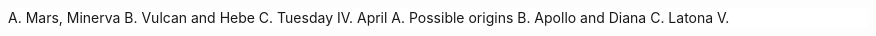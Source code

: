    <td>
    A. Mars, Minerva
   </td>
  </tr>
  <tr>
   <td>
   </td>
   <td>
   </td>
   <td>
    B. Vulcan and Hebe
   </td>
  </tr>
  <tr>
   <td>
   </td>
   <td>
   </td>
   <td>
    C. Tuesday
   </td>
  </tr>
  <tr>
   <td>
   </td>
   <td>
    IV.
   </td>
   <td>
    April
   </td>
  </tr>
  <tr>
   <td>
   </td>
   <td>
   </td>
   <td>
    A. Possible origins
   </td>
  </tr>
  <tr>
   <td>
   </td>
   <td>
   </td>
   <td>
    B. Apollo and Diana
   </td>
  </tr>
  <tr>
   <td>
   </td>
   <td>
   </td>
   <td>
    C. Latona
   </td>
  </tr>
  <tr>
   <td>
   </td>
   <td>
    V.